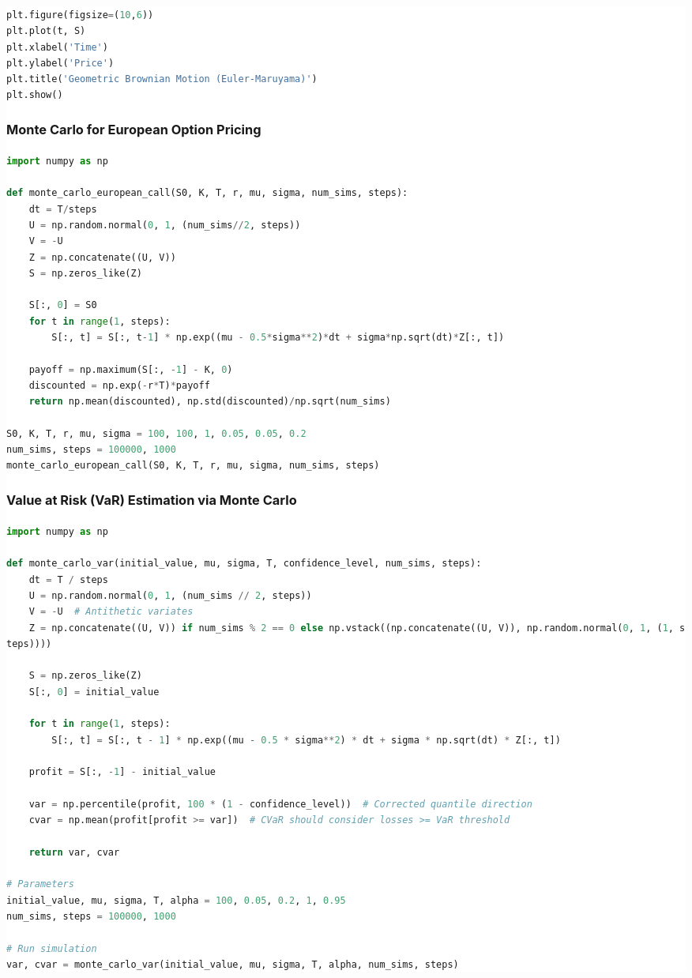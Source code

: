 ```python
plt.figure(figsize=(10,6))
plt.plot(t, S)
plt.xlabel('Time')
plt.ylabel('Price')
plt.title('Geometric Brownian Motion (Euler-Maruyama)')
plt.show()
```

### Monte Carlo for European Option Pricing

```python
import numpy as np

def monte_carlo_european_call(S0, K, T, r, mu, sigma, num_sims, steps):
    dt = T/steps
    U = np.random.normal(0, 1, (num_sims//2, steps))
    V = -U
    Z = np.concatenate((U, V))
    S = np.zeros_like(Z)

    S[:, 0] = S0
    for t in range(1, steps):
        S[:, t] = S[:, t-1] * np.exp((mu - 0.5*sigma**2)*dt + sigma*np.sqrt(dt)*Z[:, t]) 

    payoff = np.maximum(S[:, -1] - K, 0)
    discounted = np.exp(-r*T)*payoff
    return np.mean(discounted), np.std(discounted)/np.sqrt(num_sims)

S0, K, T, r, mu, sigma = 100, 100, 1, 0.05, 0.05, 0.2
num_sims, steps = 100000, 1000
monte_carlo_european_call(S0, K, T, r, mu, sigma, num_sims, steps)
```

### Value at Risk (VaR) Estimation via Monte Carlo

```python
import numpy as np

def monte_carlo_var(initial_value, mu, sigma, T, confidence_level, num_sims, steps):
    dt = T / steps
    U = np.random.normal(0, 1, (num_sims // 2, steps))
    V = -U  # Antithetic variates
    Z = np.concatenate((U, V)) if num_sims % 2 == 0 else np.vstack((np.concatenate((U, V)), np.random.normal(0, 1, (1, steps))))
    
    S = np.zeros_like(Z)
    S[:, 0] = initial_value

    for t in range(1, steps):
        S[:, t] = S[:, t - 1] * np.exp((mu - 0.5 * sigma**2) * dt + sigma * np.sqrt(dt) * Z[:, t])

    profit = S[:, -1] - initial_value

    var = np.percentile(profit, 100 * (1 - confidence_level))  # Corrected quantile direction
    cvar = np.mean(profit[profit >= var])  # CVaR should consider losses >= VaR threshold
    
    return var, cvar

# Parameters
initial_value, mu, sigma, T, alpha = 100, 0.05, 0.2, 1, 0.95
num_sims, steps = 100000, 1000

# Run simulation
var, cvar = monte_carlo_var(initial_value, mu, sigma, T, alpha, num_sims, steps)
```